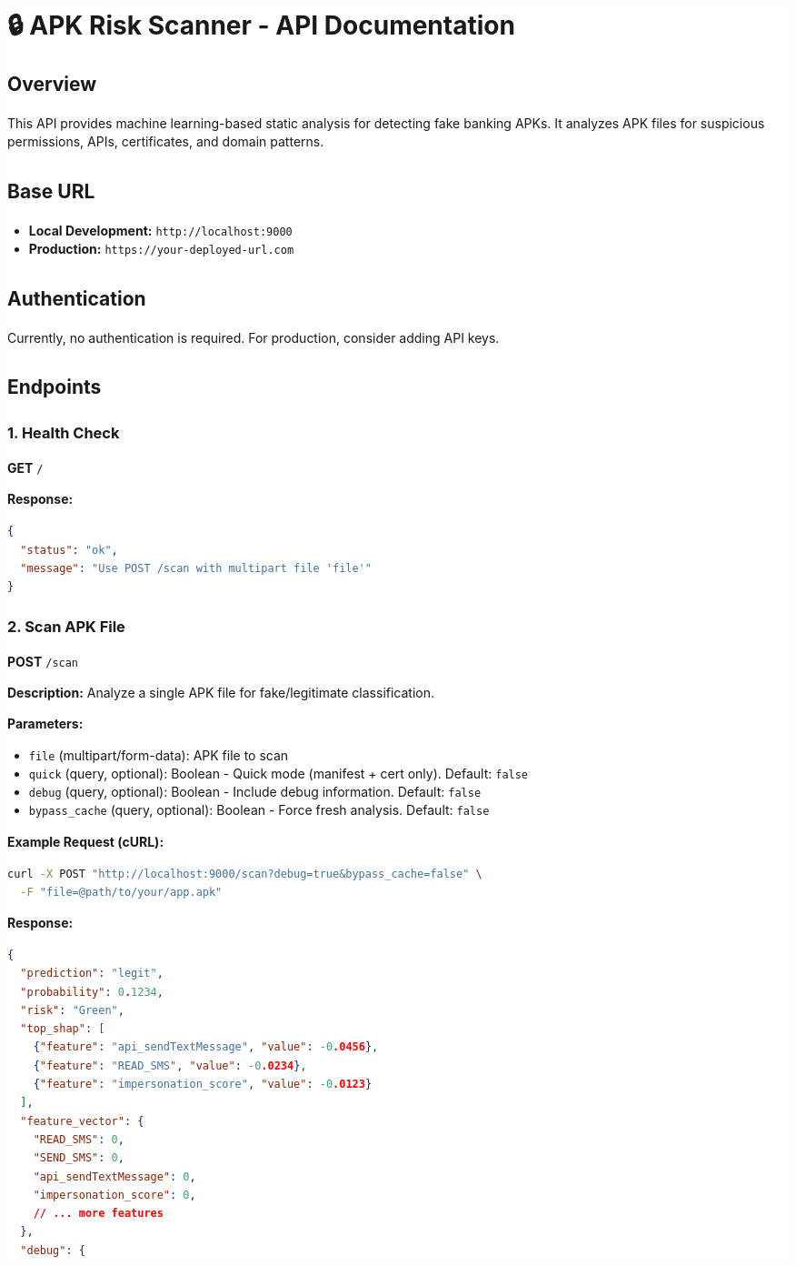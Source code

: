 # 🔒 APK Risk Scanner - API Documentation

## Overview
This API provides machine learning-based static analysis for detecting fake banking APKs. It analyzes APK files for suspicious permissions, APIs, certificates, and domain patterns.

## Base URL
- **Local Development:** `http://localhost:9000`
- **Production:** `https://your-deployed-url.com`

## Authentication
Currently, no authentication is required. For production, consider adding API keys.

## Endpoints

### 1. Health Check
**GET** `/`

**Response:**
```json
{
  "status": "ok",
  "message": "Use POST /scan with multipart file 'file'"
}
```

### 2. Scan APK File
**POST** `/scan`

**Description:** Analyze a single APK file for fake/legitimate classification.

**Parameters:**
- `file` (multipart/form-data): APK file to scan
- `quick` (query, optional): Boolean - Quick mode (manifest + cert only). Default: `false`
- `debug` (query, optional): Boolean - Include debug information. Default: `false`
- `bypass_cache` (query, optional): Boolean - Force fresh analysis. Default: `false`

**Example Request (cURL):**
```bash
curl -X POST "http://localhost:9000/scan?debug=true&bypass_cache=false" \
  -F "file=@path/to/your/app.apk"
```

**Response:**
```json
{
  "prediction": "legit",
  "probability": 0.1234,
  "risk": "Green",
  "top_shap": [
    {"feature": "api_sendTextMessage", "value": -0.0456},
    {"feature": "READ_SMS", "value": -0.0234},
    {"feature": "impersonation_score", "value": -0.0123}
  ],
  "feature_vector": {
    "READ_SMS": 0,
    "SEND_SMS": 0,
    "api_sendTextMessage": 0,
    "impersonation_score": 0,
    // ... more features
  },
  "debug": {
```